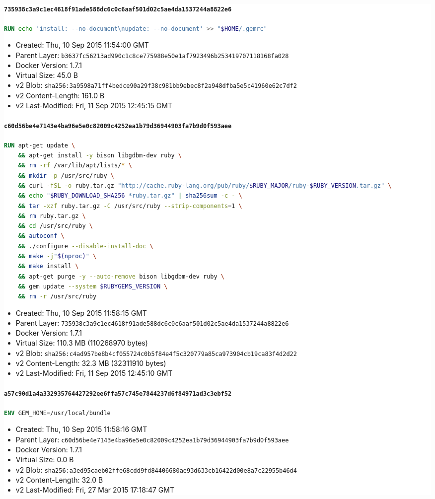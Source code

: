 #### `735938c3a9c1ec4618f91ade588dc6c0c6aaf501d02c5ae4da1537244a8822e6`

```dockerfile
RUN echo 'install: --no-document\nupdate: --no-document' >> "$HOME/.gemrc"
```

-	Created: Thu, 10 Sep 2015 11:54:00 GMT
-	Parent Layer: `b3637fc56213ad990c1c8ce775988e50e1af7923496b253419707118168fa028`
-	Docker Version: 1.7.1
-	Virtual Size: 45.0 B
-	v2 Blob: `sha256:3a9598a71ff4bedce90a29f38c981bb9ebec8f2a948dfba5e5c41960e62c7df2`
-	v2 Content-Length: 161.0 B
-	v2 Last-Modified: Fri, 11 Sep 2015 12:45:15 GMT

#### `c60d56be4e7143e4ba96e5e0c82009c4252ea1b79d36944903fa7b9d0f593aee`

```dockerfile
RUN apt-get update \
	&& apt-get install -y bison libgdbm-dev ruby \
	&& rm -rf /var/lib/apt/lists/* \
	&& mkdir -p /usr/src/ruby \
	&& curl -fSL -o ruby.tar.gz "http://cache.ruby-lang.org/pub/ruby/$RUBY_MAJOR/ruby-$RUBY_VERSION.tar.gz" \
	&& echo "$RUBY_DOWNLOAD_SHA256 *ruby.tar.gz" | sha256sum -c - \
	&& tar -xzf ruby.tar.gz -C /usr/src/ruby --strip-components=1 \
	&& rm ruby.tar.gz \
	&& cd /usr/src/ruby \
	&& autoconf \
	&& ./configure --disable-install-doc \
	&& make -j"$(nproc)" \
	&& make install \
	&& apt-get purge -y --auto-remove bison libgdbm-dev ruby \
	&& gem update --system $RUBYGEMS_VERSION \
	&& rm -r /usr/src/ruby
```

-	Created: Thu, 10 Sep 2015 11:58:15 GMT
-	Parent Layer: `735938c3a9c1ec4618f91ade588dc6c0c6aaf501d02c5ae4da1537244a8822e6`
-	Docker Version: 1.7.1
-	Virtual Size: 110.3 MB (110268970 bytes)
-	v2 Blob: `sha256:c4ad957be8b4cf055724c0b5f84e4f5c320779a85ca973904cb19ca83f4d2d22`
-	v2 Content-Length: 32.3 MB (32311910 bytes)
-	v2 Last-Modified: Fri, 11 Sep 2015 12:45:10 GMT

#### `a57c90d1a4a332935764427292ee6ffa57c745e7844237d6f84971ad3c3ebf52`

```dockerfile
ENV GEM_HOME=/usr/local/bundle
```

-	Created: Thu, 10 Sep 2015 11:58:16 GMT
-	Parent Layer: `c60d56be4e7143e4ba96e5e0c82009c4252ea1b79d36944903fa7b9d0f593aee`
-	Docker Version: 1.7.1
-	Virtual Size: 0.0 B
-	v2 Blob: `sha256:a3ed95caeb02ffe68cdd9fd84406680ae93d633cb16422d00e8a7c22955b46d4`
-	v2 Content-Length: 32.0 B
-	v2 Last-Modified: Fri, 27 Mar 2015 17:18:47 GMT
